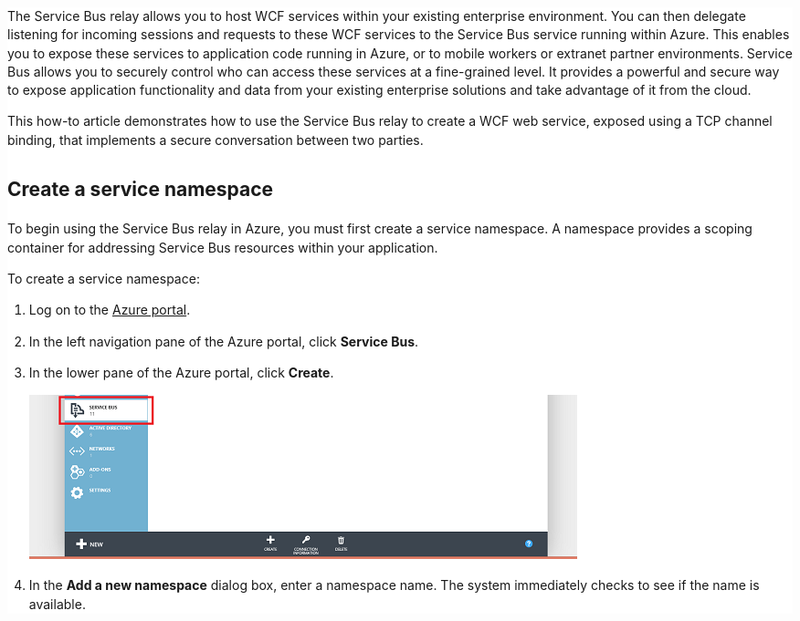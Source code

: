 The Service Bus relay allows you to host WCF services within your existing enterprise environment. You can then delegate listening for incoming sessions and requests to these WCF services to the Service Bus
service running within Azure. This enables you to expose these services to application code running in Azure, or to mobile workers or extranet partner environments. Service Bus allows you to securely control who can
access these services at a fine-grained level. It provides a powerful and secure way to expose application functionality and data from your existing enterprise solutions and take advantage of it from the cloud.

This how-to article demonstrates how to use the Service Bus relay to create a WCF web service, exposed using a TCP channel binding, that implements a secure conversation between two parties.

## Create a service namespace

To begin using the Service Bus relay in Azure, you must first
create a service namespace. A namespace provides a scoping
container for addressing Service Bus resources within your application.

To create a service namespace:

1.  Log on to the [Azure portal][].

2.  In the left navigation pane of the Azure portal, click
    **Service Bus**.

3.  In the lower pane of the Azure portal, click **Create**.

	![](./media/service-bus-dotnet-how-to-use-relay/sb-queues-13.png)

4.  In the **Add a new namespace** dialog box, enter a namespace name.
    The system immediately checks to see if the name is available.


  [Create a Service Namespace]: #create_namespace
  [Obtain the Default Management Credentials for the Namespace]: #obtain_credentials
  [Get the Service Bus NuGet Package]: #get_nuget_package
  [How to: Use Service Bus to Expose and Consume a SOAP Web Service  with TCP]: #how_soap
  [Azure portal]: http://manage.windowsazure.com
  [Shared Access Signature Authentication with Service Bus]: http://msdn.microsoft.com/library/azure/dn170477.aspx
  [Building a Service for Service Bus]: http://msdn.microsoft.com/library/azure/ee173564.aspx
  [Building a Service Bus Client Application]: http://msdn.microsoft.com/library/azure/ee173543.aspx
  [Azure Samples]: https://code.msdn.microsoft.com/windowsazure/site/search?query=service%20bus&f%5B0%5D.Value=service%20bus&f%5B0%5D.Type=SearchText&ac=2
  [MSDN]: https://msdn.microsoft.com/en-us/library/azure/dn194201.aspx